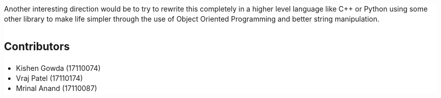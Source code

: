 Another interesting direction would be to try to rewrite this completely in a higher level language like C++ or Python using some other library to make life simpler through the use of Object Oriented Programming and better string manipulation. 

## Contributors
- Kishen Gowda (17110074)
- Vraj Patel (17110174)
- Mrinal Anand (17110087)